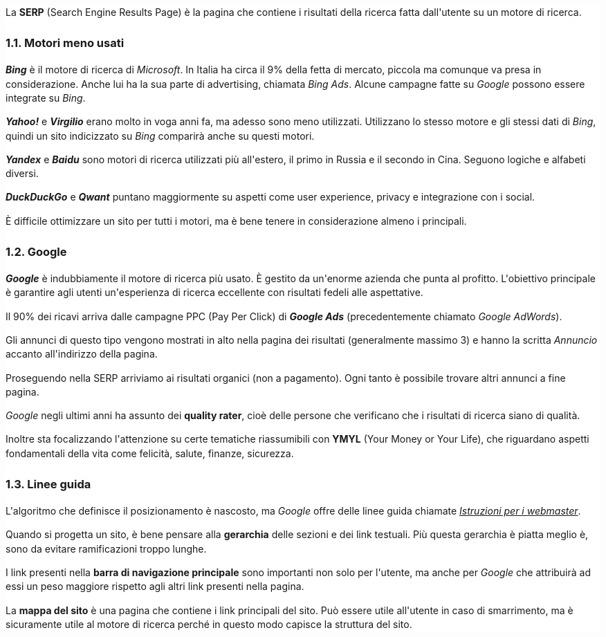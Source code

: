 La **SERP** (Search Engine Results Page) è la pagina che contiene i risultati della ricerca fatta dall'utente su un motore di ricerca.

### 1.1. Motori meno usati

***Bing*** è il motore di ricerca di *Microsoft*. In Italia ha circa il 9% della fetta di mercato, piccola ma comunque va presa in considerazione. Anche lui ha la sua parte di advertising, chiamata *Bing Ads*. Alcune campagne fatte su *Google* possono essere integrate su *Bing*.

***Yahoo!*** e ***Virgilio*** erano molto in voga anni fa, ma adesso sono meno utilizzati. Utilizzano lo stesso motore e gli stessi dati di *Bing*, quindi un sito indicizzato su *Bing* comparirà anche su questi motori.

***Yandex*** e ***Baidu*** sono motori di ricerca utilizzati più all'estero, il primo in Russia e il secondo in Cina. Seguono logiche e alfabeti diversi.

***DuckDuckGo*** e ***Qwant*** puntano maggiormente su aspetti come user experience, privacy e integrazione con i social.

È difficile ottimizzare un sito per tutti i motori, ma è bene tenere in considerazione almeno i principali.

### 1.2. Google

***Google*** è indubbiamente il motore di ricerca più usato. È gestito da un'enorme azienda che punta al profitto. L'obiettivo principale è garantire agli utenti un'esperienza di ricerca eccellente con risultati fedeli alle aspettative.

Il 90% dei ricavi arriva dalle campagne PPC (Pay Per Click) di ***Google Ads*** (precedentemente chiamato *Google AdWords*).

Gli annunci di questo tipo vengono mostrati in alto nella pagina dei risultati (generalmente massimo 3) e hanno la scritta *Annuncio* accanto all'indirizzo della pagina.

Proseguendo nella SERP arriviamo ai risultati organici (non a pagamento). Ogni tanto è possibile trovare altri annunci a fine pagina.

*Google* negli ultimi anni ha assunto dei **quality rater**, cioè delle persone che verificano che i risultati di ricerca siano di qualità.

Inoltre sta focalizzando l'attenzione su certe tematiche riassumibili con **YMYL** (Your Money or Your Life), che riguardano aspetti fondamentali della vita come felicità, salute, finanze, sicurezza.

### 1.3. Linee guida

L'algoritmo che definisce il posizionamento è nascosto, ma *Google* offre delle linee guida chiamate [*Istruzioni per i webmaster*](https://developers.google.com/search/docs/advanced/guidelines/webmaster-guidelines?hl=it).

Quando si progetta un sito, è bene pensare alla **gerarchia** delle sezioni e dei link testuali. Più questa gerarchia è piatta meglio è, sono da evitare ramificazioni troppo lunghe.

I link presenti nella **barra di navigazione principale** sono importanti non solo per l'utente, ma anche per *Google* che attribuirà ad essi un peso maggiore rispetto agli altri link presenti nella pagina.

La **mappa del sito** è una pagina che contiene i link principali del sito. Può essere utile all'utente in caso di smarrimento, ma è sicuramente utile al motore di ricerca perché in questo modo capisce la struttura del sito.

